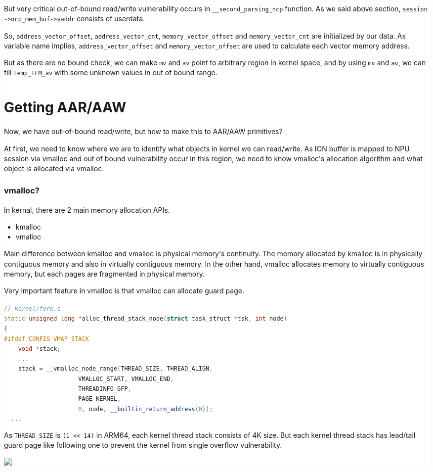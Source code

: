 But very critical out-of-bound read/write vulnerability occurs in `__second_parsing_ncp` function. As we said above section, `session->ncp_mem_buf->vaddr` consists of userdata. 

So, `address_vector_offset`, `address_vector_cnt`, `memory_vector_offset` and `memory_vector_cnt` are initialized by our data. As variable name implies, `address_vector_offset` and `memory_vector_offset` are used to calculate each vector memory address.

But as there are no bound check, we can make `mv` and `av` point to arbitrary region in kernel space, and by using `mv` and `av`, we can fill `temp_IFM_av` with some unknown values in out of bound range.



# Getting AAR/AAW

Now, we have out-of-bound read/write, but how to make this to AAR/AAW primitives? 

At first, we need to know where we are to identify what objects in kernel we can read/write. As ION buffer is mapped to NPU session via vmalloc and out of bound vulnerability occur in this region, we need to know vmalloc's allocation algorithm and what object is allocated via vmalloc.



### vmalloc?

In kernal, there are 2 main memory allocation APIs.

- kmalloc
- vmalloc

Main difference between kmalloc and vmalloc is physical memory's continuity. The memory allocated by kmalloc is in physically contiguous memory and also in virtually contiguous memory. In the other hand, vmalloc allocates memory to virtually contiguous memory, but each pages are fragmented in physical memory.

Very important feature in vmalloc is that vmalloc can allocate guard page. 

```c++
// kernel/fork.c
static unsigned long *alloc_thread_stack_node(struct task_struct *tsk, int node)
{
#ifdef CONFIG_VMAP_STACK
	void *stack;
	...
	stack = __vmalloc_node_range(THREAD_SIZE, THREAD_ALIGN,
				     VMALLOC_START, VMALLOC_END,
				     THREADINFO_GFP,
				     PAGE_KERNEL,
				     0, node, __builtin_return_address(0));
  ...
```

As `THREAD_SIZE` is `(1 << 14)` in ARM64, each kernel thread stack consists of 4K size. But each kernel thread stack has lead/tail guard page like following one to prevent the kernel from single overflow vulnerability.

![](https://i.imgur.com/Sv4Rsip.png)
